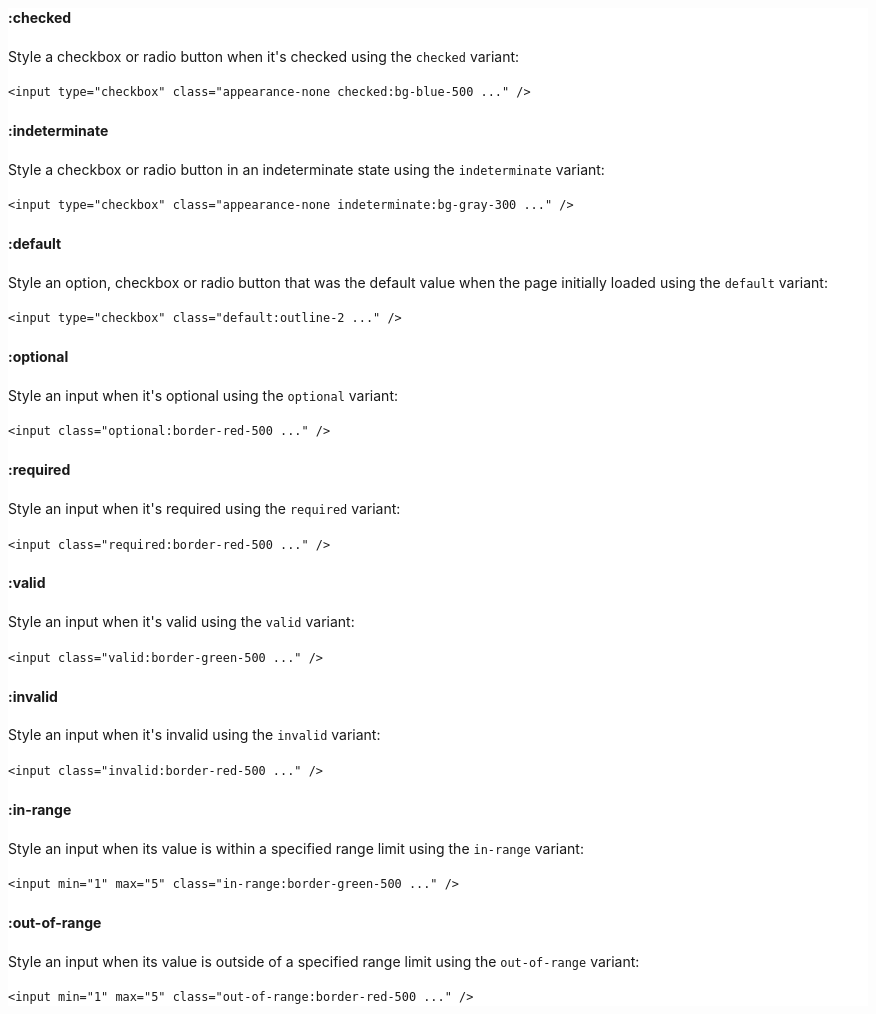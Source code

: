 #### :checked
Style a checkbox or radio button when it's checked using the `checked` variant:
```
<input type="checkbox" class="appearance-none checked:bg-blue-500 ..." />
```

#### :indeterminate
Style a checkbox or radio button in an indeterminate state using the `indeterminate` variant:
```
<input type="checkbox" class="appearance-none indeterminate:bg-gray-300 ..." />
```

#### :default
Style an option, checkbox or radio button that was the default value when the page initially loaded using the `default` variant:
```
<input type="checkbox" class="default:outline-2 ..." />
```

#### :optional
Style an input when it's optional using the `optional` variant:
```
<input class="optional:border-red-500 ..." />
```

#### :required
Style an input when it's required using the `required` variant:
```
<input class="required:border-red-500 ..." />
```

#### :valid
Style an input when it's valid using the `valid` variant:
```
<input class="valid:border-green-500 ..." />
```

#### :invalid
Style an input when it's invalid using the `invalid` variant:
```
<input class="invalid:border-red-500 ..." />
```

#### :in-range
Style an input when its value is within a specified range limit using the `in-range` variant:
```
<input min="1" max="5" class="in-range:border-green-500 ..." />
```

#### :out-of-range
Style an input when its value is outside of a specified range limit using the `out-of-range` variant:
```
<input min="1" max="5" class="out-of-range:border-red-500 ..." />
```
